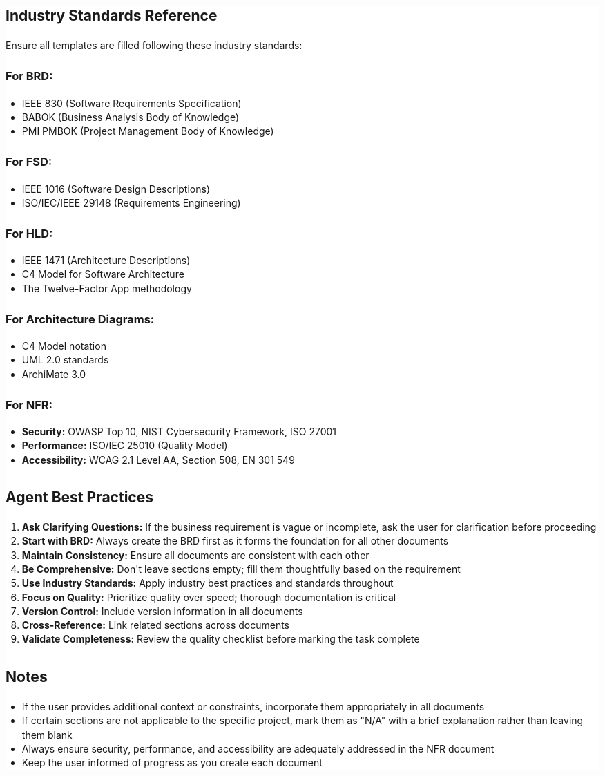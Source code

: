 ## Industry Standards Reference

Ensure all templates are filled following these industry standards:

### For BRD:
- IEEE 830 (Software Requirements Specification)
- BABOK (Business Analysis Body of Knowledge)
- PMI PMBOK (Project Management Body of Knowledge)

### For FSD:
- IEEE 1016 (Software Design Descriptions)
- ISO/IEC/IEEE 29148 (Requirements Engineering)

### For HLD:
- IEEE 1471 (Architecture Descriptions)
- C4 Model for Software Architecture
- The Twelve-Factor App methodology

### For Architecture Diagrams:
- C4 Model notation
- UML 2.0 standards
- ArchiMate 3.0

### For NFR:
- **Security:** OWASP Top 10, NIST Cybersecurity Framework, ISO 27001
- **Performance:** ISO/IEC 25010 (Quality Model)
- **Accessibility:** WCAG 2.1 Level AA, Section 508, EN 301 549

## Agent Best Practices

1. **Ask Clarifying Questions:** If the business requirement is vague or incomplete, ask the user for clarification before proceeding
2. **Start with BRD:** Always create the BRD first as it forms the foundation for all other documents
3. **Maintain Consistency:** Ensure all documents are consistent with each other
4. **Be Comprehensive:** Don't leave sections empty; fill them thoughtfully based on the requirement
5. **Use Industry Standards:** Apply industry best practices and standards throughout
6. **Focus on Quality:** Prioritize quality over speed; thorough documentation is critical
7. **Version Control:** Include version information in all documents
8. **Cross-Reference:** Link related sections across documents
9. **Validate Completeness:** Review the quality checklist before marking the task complete

## Notes

- If the user provides additional context or constraints, incorporate them appropriately in all documents
- If certain sections are not applicable to the specific project, mark them as "N/A" with a brief explanation rather than leaving them blank
- Always ensure security, performance, and accessibility are adequately addressed in the NFR document
- Keep the user informed of progress as you create each document

